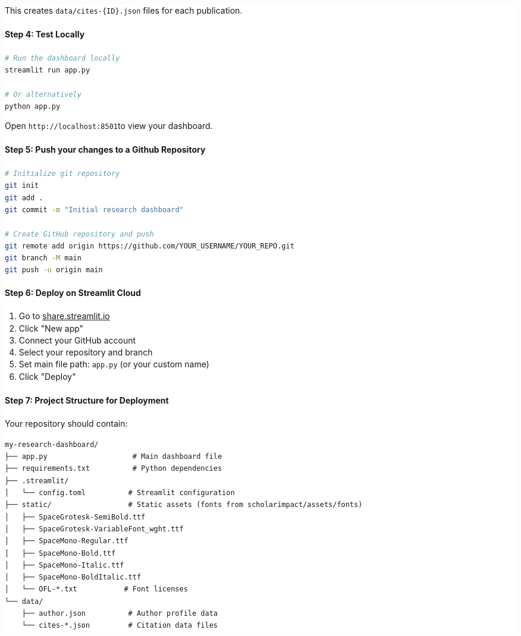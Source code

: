 This creates `data/cites-{ID}.json` files for each publication.

#### Step 4: Test Locally

```bash
# Run the dashboard locally
streamlit run app.py

# Or alternatively
python app.py
```

Open `http://localhost:8501`to view your dashboard.

#### Step 5: Push your changes to a Github Repository

```bash
# Initialize git repository
git init
git add .
git commit -m "Initial research dashboard"

# Create GitHub repository and push
git remote add origin https://github.com/YOUR_USERNAME/YOUR_REPO.git
git branch -M main
git push -u origin main
```

#### Step 6: Deploy on Streamlit Cloud

1. Go to [share.streamlit.io](https://share.streamlit.io)
2. Click "New app"
3. Connect your GitHub account
4. Select your repository and branch
5. Set main file path: `app.py` (or your custom name)
6. Click "Deploy"

#### Step 7: Project Structure for Deployment

Your repository should contain:
```
my-research-dashboard/
├── app.py                    # Main dashboard file
├── requirements.txt          # Python dependencies
├── .streamlit/
│   └── config.toml          # Streamlit configuration
├── static/                  # Static assets (fonts from scholarimpact/assets/fonts)
│   ├── SpaceGrotesk-SemiBold.ttf
│   ├── SpaceGrotesk-VariableFont_wght.ttf
│   ├── SpaceMono-Regular.ttf
│   ├── SpaceMono-Bold.ttf
│   ├── SpaceMono-Italic.ttf
│   ├── SpaceMono-BoldItalic.ttf
│   └── OFL-*.txt           # Font licenses
└── data/
    ├── author.json          # Author profile data
    └── cites-*.json         # Citation data files
```
